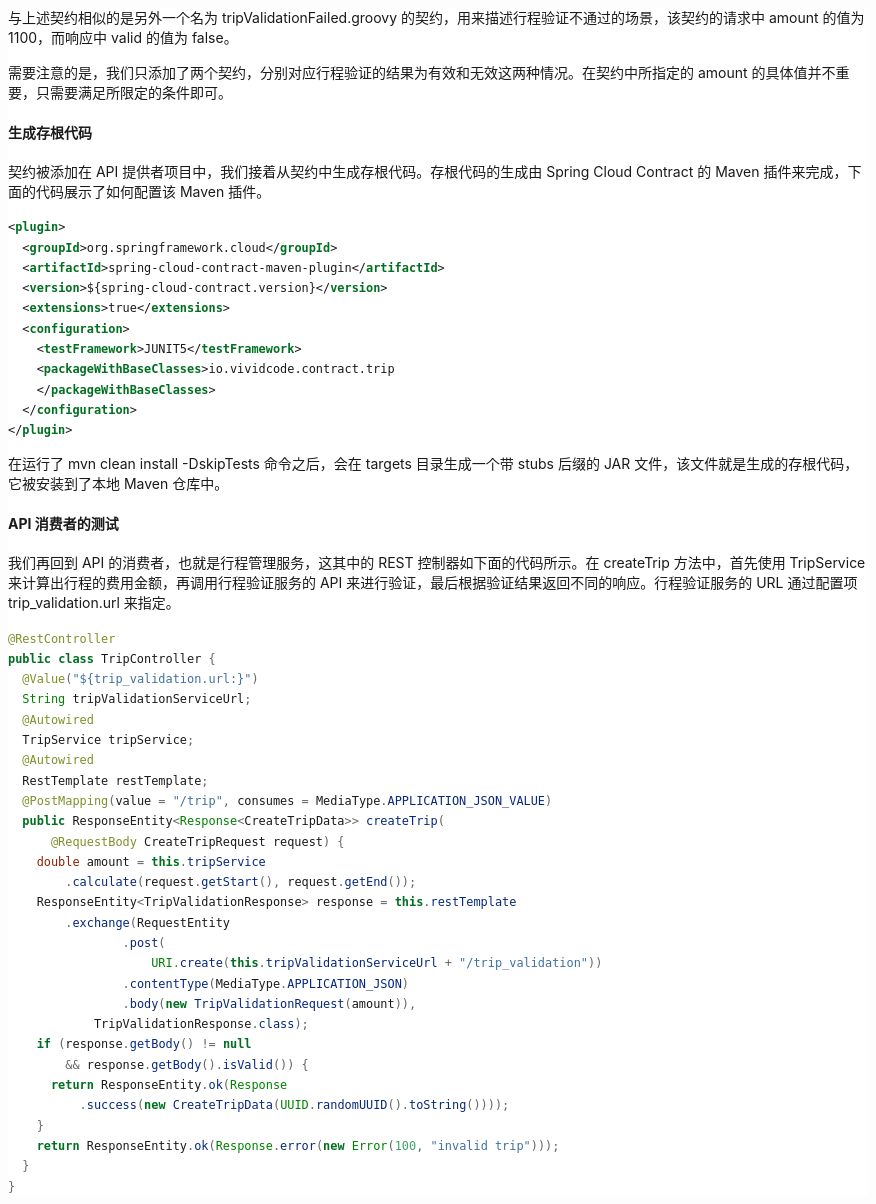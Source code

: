 ```groovy
```

与上述契约相似的是另外一个名为 tripValidationFailed.groovy 的契约，用来描述行程验证不通过的场景，该契约的请求中 amount 的值为 1100，而响应中 valid 的值为 false。

需要注意的是，我们只添加了两个契约，分别对应行程验证的结果为有效和无效这两种情况。在契约中所指定的 amount 的具体值并不重要，只需要满足所限定的条件即可。

#### 生成存根代码

契约被添加在 API 提供者项目中，我们接着从契约中生成存根代码。存根代码的生成由 Spring Cloud Contract 的 Maven 插件来完成，下面的代码展示了如何配置该 Maven 插件。

```xml
<plugin> 
  <groupId>org.springframework.cloud</groupId> 
  <artifactId>spring-cloud-contract-maven-plugin</artifactId> 
  <version>${spring-cloud-contract.version}</version> 
  <extensions>true</extensions> 
  <configuration> 
    <testFramework>JUNIT5</testFramework> 
    <packageWithBaseClasses>io.vividcode.contract.trip 
    </packageWithBaseClasses> 
  </configuration> 
</plugin> 
```

在运行了 mvn clean install -DskipTests 命令之后，会在 targets 目录生成一个带 stubs 后缀的 JAR 文件，该文件就是生成的存根代码，它被安装到了本地 Maven 仓库中。

#### API 消费者的测试

我们再回到 API 的消费者，也就是行程管理服务，这其中的 REST 控制器如下面的代码所示。在 createTrip 方法中，首先使用 TripService 来计算出行程的费用金额，再调用行程验证服务的 API 来进行验证，最后根据验证结果返回不同的响应。行程验证服务的 URL 通过配置项 trip_validation.url 来指定。

```java
@RestController 
public class TripController { 
  @Value("${trip_validation.url:}") 
  String tripValidationServiceUrl; 
  @Autowired 
  TripService tripService; 
  @Autowired 
  RestTemplate restTemplate; 
  @PostMapping(value = "/trip", consumes = MediaType.APPLICATION_JSON_VALUE) 
  public ResponseEntity<Response<CreateTripData>> createTrip( 
      @RequestBody CreateTripRequest request) { 
    double amount = this.tripService 
        .calculate(request.getStart(), request.getEnd()); 
    ResponseEntity<TripValidationResponse> response = this.restTemplate 
        .exchange(RequestEntity 
                .post( 
                    URI.create(this.tripValidationServiceUrl + "/trip_validation")) 
                .contentType(MediaType.APPLICATION_JSON) 
                .body(new TripValidationRequest(amount)), 
            TripValidationResponse.class); 
    if (response.getBody() != null 
        && response.getBody().isValid()) { 
      return ResponseEntity.ok(Response 
          .success(new CreateTripData(UUID.randomUUID().toString()))); 
    } 
    return ResponseEntity.ok(Response.error(new Error(100, "invalid trip"))); 
  } 
} 
```
